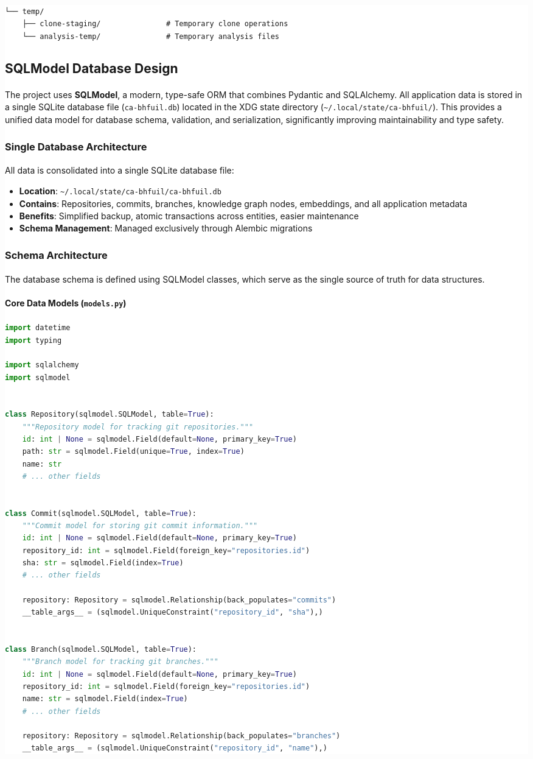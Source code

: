 ```
└── temp/
    ├── clone-staging/               # Temporary clone operations
    └── analysis-temp/               # Temporary analysis files
```

## SQLModel Database Design

The project uses **SQLModel**, a modern, type-safe ORM that combines Pydantic and SQLAlchemy. All application data is stored in a single SQLite database file (`ca-bhfuil.db`) located in the XDG state directory (`~/.local/state/ca-bhfuil/`). This provides a unified data model for database schema, validation, and serialization, significantly improving maintainability and type safety.

### Single Database Architecture

All data is consolidated into a single SQLite database file:
- **Location**: `~/.local/state/ca-bhfuil/ca-bhfuil.db`
- **Contains**: Repositories, commits, branches, knowledge graph nodes, embeddings, and all application metadata
- **Benefits**: Simplified backup, atomic transactions across entities, easier maintenance
- **Schema Management**: Managed exclusively through Alembic migrations

### Schema Architecture

The database schema is defined using SQLModel classes, which serve as the single source of truth for data structures.

#### Core Data Models (`models.py`)

```python
import datetime
import typing

import sqlalchemy
import sqlmodel


class Repository(sqlmodel.SQLModel, table=True):
    """Repository model for tracking git repositories."""
    id: int | None = sqlmodel.Field(default=None, primary_key=True)
    path: str = sqlmodel.Field(unique=True, index=True)
    name: str
    # ... other fields


class Commit(sqlmodel.SQLModel, table=True):
    """Commit model for storing git commit information."""
    id: int | None = sqlmodel.Field(default=None, primary_key=True)
    repository_id: int = sqlmodel.Field(foreign_key="repositories.id")
    sha: str = sqlmodel.Field(index=True)
    # ... other fields

    repository: Repository = sqlmodel.Relationship(back_populates="commits")
    __table_args__ = (sqlmodel.UniqueConstraint("repository_id", "sha"),)


class Branch(sqlmodel.SQLModel, table=True):
    """Branch model for tracking git branches."""
    id: int | None = sqlmodel.Field(default=None, primary_key=True)
    repository_id: int = sqlmodel.Field(foreign_key="repositories.id")
    name: str = sqlmodel.Field(index=True)
    # ... other fields

    repository: Repository = sqlmodel.Relationship(back_populates="branches")
    __table_args__ = (sqlmodel.UniqueConstraint("repository_id", "name"),)
```